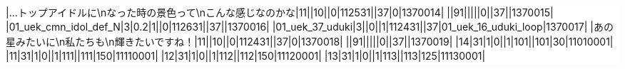 |…トップアイドルに\nなった時の景色って\nこんな感じなのかな|11||10||0|112531||37|0|1370014|
||91|||||0||37||1370015|
|01_uek_cmn_idol_def_N|3|0.2|1||0|112631||37||1370016|
|01_uek_37_uduki|3||0||1|112431||37|01_uek_16_uduki_loop|1370017|
|あの星みたいに\n私たちも\n輝きたいですね！|11||10||0|112431||37|0|1370018|
||91|||||0||37||1370019|
|14|31|1|0||1|101||101|30|11010001|
|11|31|1|0||1|111||111|150|11110001|
|12|31|1|0||1|112||112|150|11120001|
|13|31|1|0||1|113||113|125|11130001|
